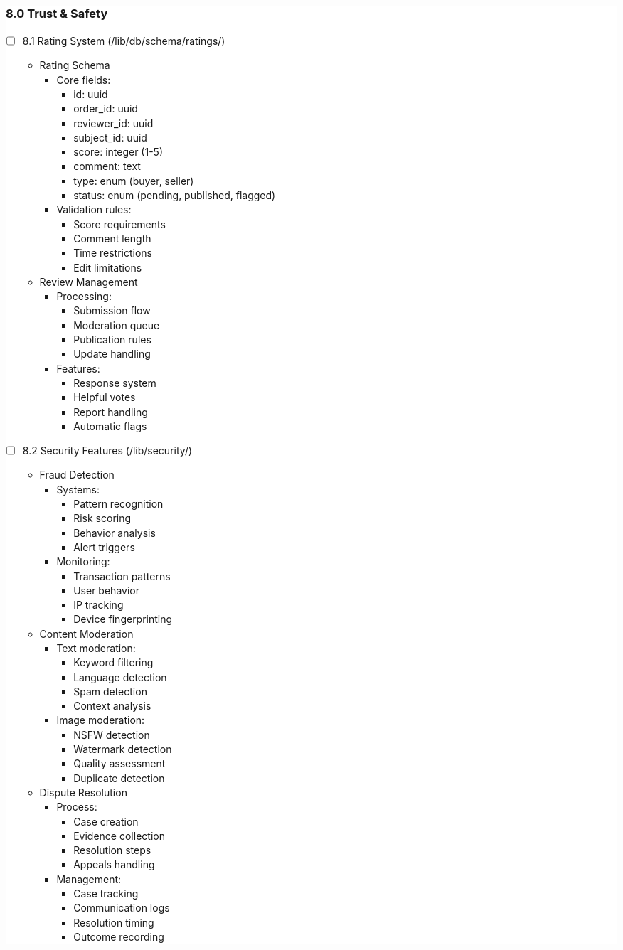 ### 8.0 Trust & Safety
- [ ] 8.1 Rating System (/lib/db/schema/ratings/)
  - Rating Schema
    * Core fields:
      - id: uuid
      - order_id: uuid
      - reviewer_id: uuid
      - subject_id: uuid
      - score: integer (1-5)
      - comment: text
      - type: enum (buyer, seller)
      - status: enum (pending, published, flagged)
    * Validation rules:
      - Score requirements
      - Comment length
      - Time restrictions
      - Edit limitations
  - Review Management
    * Processing:
      - Submission flow
      - Moderation queue
      - Publication rules
      - Update handling
    * Features:
      - Response system
      - Helpful votes
      - Report handling
      - Automatic flags

- [ ] 8.2 Security Features (/lib/security/)
  - Fraud Detection
    * Systems:
      - Pattern recognition
      - Risk scoring
      - Behavior analysis
      - Alert triggers
    * Monitoring:
      - Transaction patterns
      - User behavior
      - IP tracking
      - Device fingerprinting
  - Content Moderation
    * Text moderation:
      - Keyword filtering
      - Language detection
      - Spam detection
      - Context analysis
    * Image moderation:
      - NSFW detection
      - Watermark detection
      - Quality assessment
      - Duplicate detection
  - Dispute Resolution
    * Process:
      - Case creation
      - Evidence collection
      - Resolution steps
      - Appeals handling
    * Management:
      - Case tracking
      - Communication logs
      - Resolution timing
      - Outcome recording

